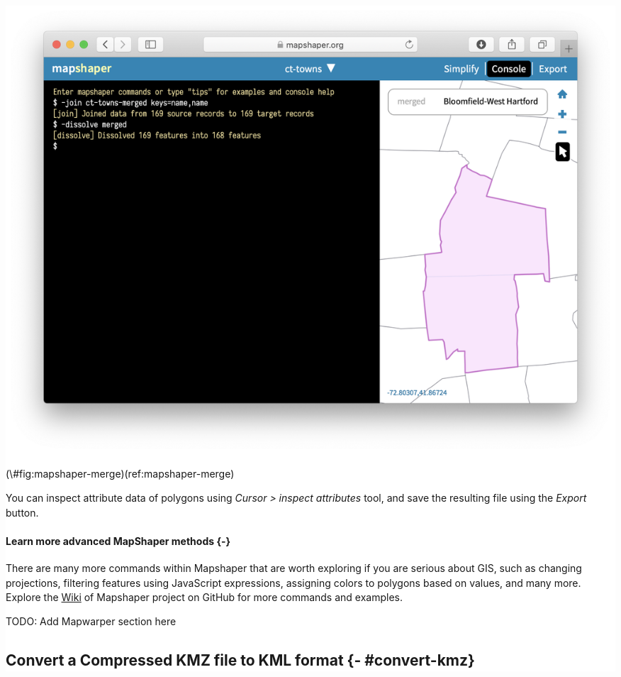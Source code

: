 <img src="images/11-transform/mapshaper-merge.png" alt="(ref:mapshaper-merge)"  />
<p class="caption">(\#fig:mapshaper-merge)(ref:mapshaper-merge)</p>
</div>

You can inspect attribute data of polygons using *Cursor > inspect attributes* tool, and save the resulting file
using the *Export* button.


#### Learn more advanced MapShaper methods {-}

There are many more commands within Mapshaper that are worth exploring if you are serious about GIS, such as changing projections, filtering
features using JavaScript expressions, assigning colors to polygons based on values, and many more. Explore the [Wiki](https://github.com/mbloch/mapshaper/wiki/Command-Reference) of Mapshaper project on GitHub for more commands and examples.

TODO: Add Mapwarper section here

## Convert a Compressed KMZ file to KML format {- #convert-kmz}
